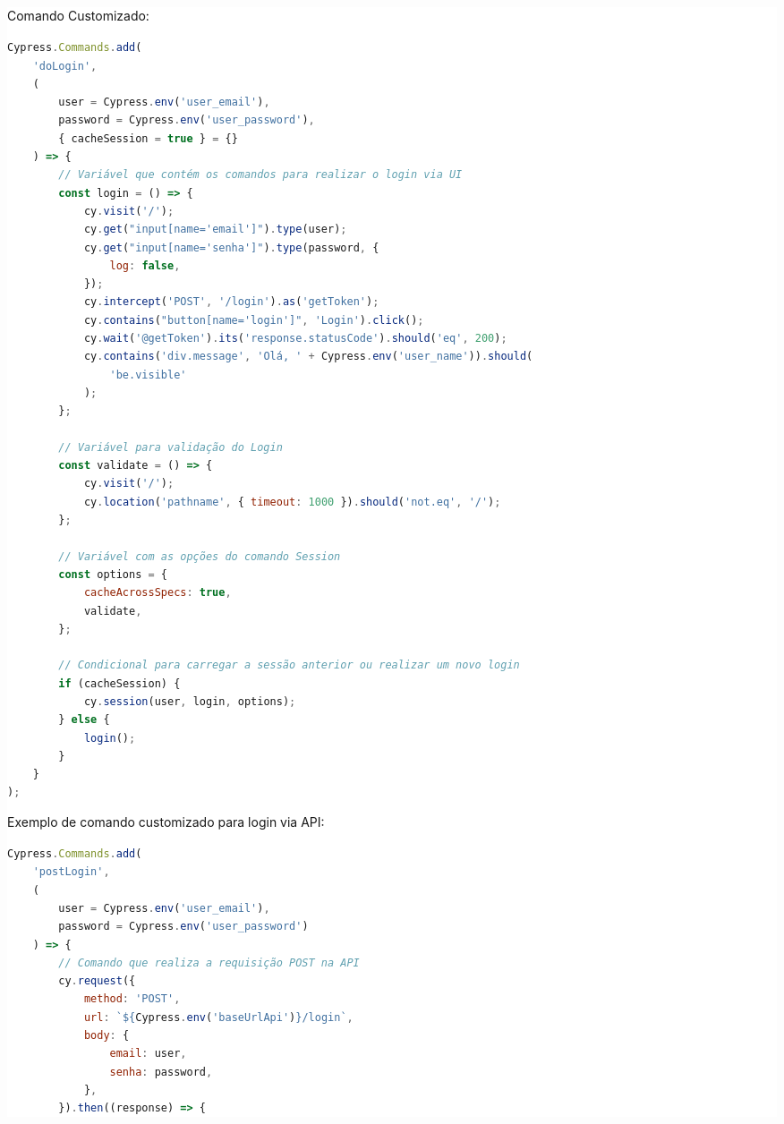 Comando Customizado:

```javascript
Cypress.Commands.add(
	'doLogin',
	(
		user = Cypress.env('user_email'),
		password = Cypress.env('user_password'),
		{ cacheSession = true } = {}
	) => {
		// Variável que contém os comandos para realizar o login via UI
		const login = () => {
			cy.visit('/');
			cy.get("input[name='email']").type(user);
			cy.get("input[name='senha']").type(password, {
				log: false,
			});
			cy.intercept('POST', '/login').as('getToken');
			cy.contains("button[name='login']", 'Login').click();
			cy.wait('@getToken').its('response.statusCode').should('eq', 200);
			cy.contains('div.message', 'Olá, ' + Cypress.env('user_name')).should(
				'be.visible'
			);
		};

		// Variável para validação do Login
		const validate = () => {
			cy.visit('/');
			cy.location('pathname', { timeout: 1000 }).should('not.eq', '/');
		};

		// Variável com as opções do comando Session
		const options = {
			cacheAcrossSpecs: true,
			validate,
		};

		// Condicional para carregar a sessão anterior ou realizar um novo login
		if (cacheSession) {
			cy.session(user, login, options);
		} else {
			login();
		}
	}
);
```

Exemplo de comando customizado para login via API:

```javascript
Cypress.Commands.add(
	'postLogin',
	(
		user = Cypress.env('user_email'),
		password = Cypress.env('user_password')
	) => {
		// Comando que realiza a requisição POST na API
		cy.request({
			method: 'POST',
			url: `${Cypress.env('baseUrlApi')}/login`,
			body: {
				email: user,
				senha: password,
			},
		}).then((response) => {
```